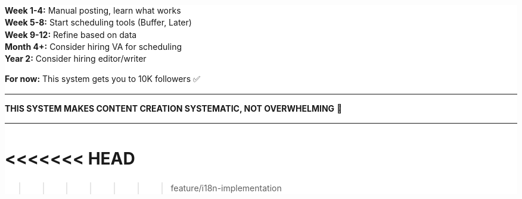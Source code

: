 **Week 1-4:** Manual posting, learn what works  
**Week 5-8:** Start scheduling tools (Buffer, Later)  
**Week 9-12:** Refine based on data  
**Month 4+:** Consider hiring VA for scheduling  
**Year 2:** Consider hiring editor/writer  

**For now:** This system gets you to 10K followers ✅

---

**THIS SYSTEM MAKES CONTENT CREATION SYSTEMATIC, NOT OVERWHELMING** 📅

---




<<<<<<< HEAD
=======

>>>>>>> feature/i18n-implementation
